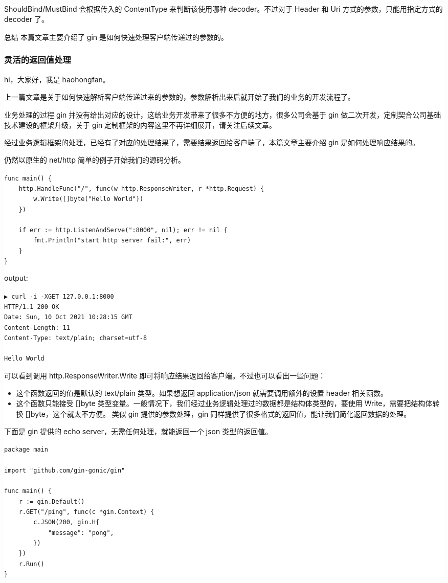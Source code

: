 ShouldBind/MustBind 会根据传入的 ContentType 来判断该使用哪种 decoder。不过对于 Header 和 Uri 方式的参数，只能用指定方式的decoder 了。

总结
本篇文章主要介绍了 gin 是如何快速处理客户端传递过的参数的。

### 灵活的返回值处理

hi，大家好，我是 haohongfan。

上一篇文章是关于如何快速解析客户端传递过来的参数的，参数解析出来后就开始了我们的业务的开发流程了。

业务处理的过程 gin 并没有给出对应的设计，这给业务开发带来了很多不方便的地方，很多公司会基于 gin 做二次开发，定制契合公司基础技术建设的框架升级，关于 gin 定制框架的内容这里不再详细展开，请关注后续文章。

经过业务逻辑框架的处理，已经有了对应的处理结果了，需要结果返回给客户端了，本篇文章主要介绍 gin 是如何处理响应结果的。

仍然以原生的 net/http 简单的例子开始我们的源码分析。

```
func main() {
    http.HandleFunc("/", func(w http.ResponseWriter, r *http.Request) {
        w.Write([]byte("Hello World"))
    })

    if err := http.ListenAndServe(":8000", nil); err != nil {
        fmt.Println("start http server fail:", err)
    }
}
```

output:

```
▶ curl -i -XGET 127.0.0.1:8000
HTTP/1.1 200 OK
Date: Sun, 10 Oct 2021 10:28:15 GMT
Content-Length: 11
Content-Type: text/plain; charset=utf-8

Hello World
```

可以看到调用 http.ResponseWriter.Write 即可将响应结果返回给客户端。不过也可以看出一些问题：

- 这个函数返回的值是默认的 text/plain 类型。如果想返回 application/json 就需要调用额外的设置 header 相关函数。
- 这个函数只能接受 []byte 类型变量。一般情况下，我们经过业务逻辑处理过的数据都是结构体类型的，要使用 Write，需要把结构体转换 []byte，这个就太不方便。
  类似 gin 提供的参数处理，gin 同样提供了很多格式的返回值，能让我们简化返回数据的处理。

下面是 gin 提供的 echo server，无需任何处理，就能返回一个 json 类型的返回值。

```
package main

import "github.com/gin-gonic/gin"

func main() {
    r := gin.Default()
    r.GET("/ping", func(c *gin.Context) {
        c.JSON(200, gin.H{
            "message": "pong",
        })
    })
    r.Run()
}
```
